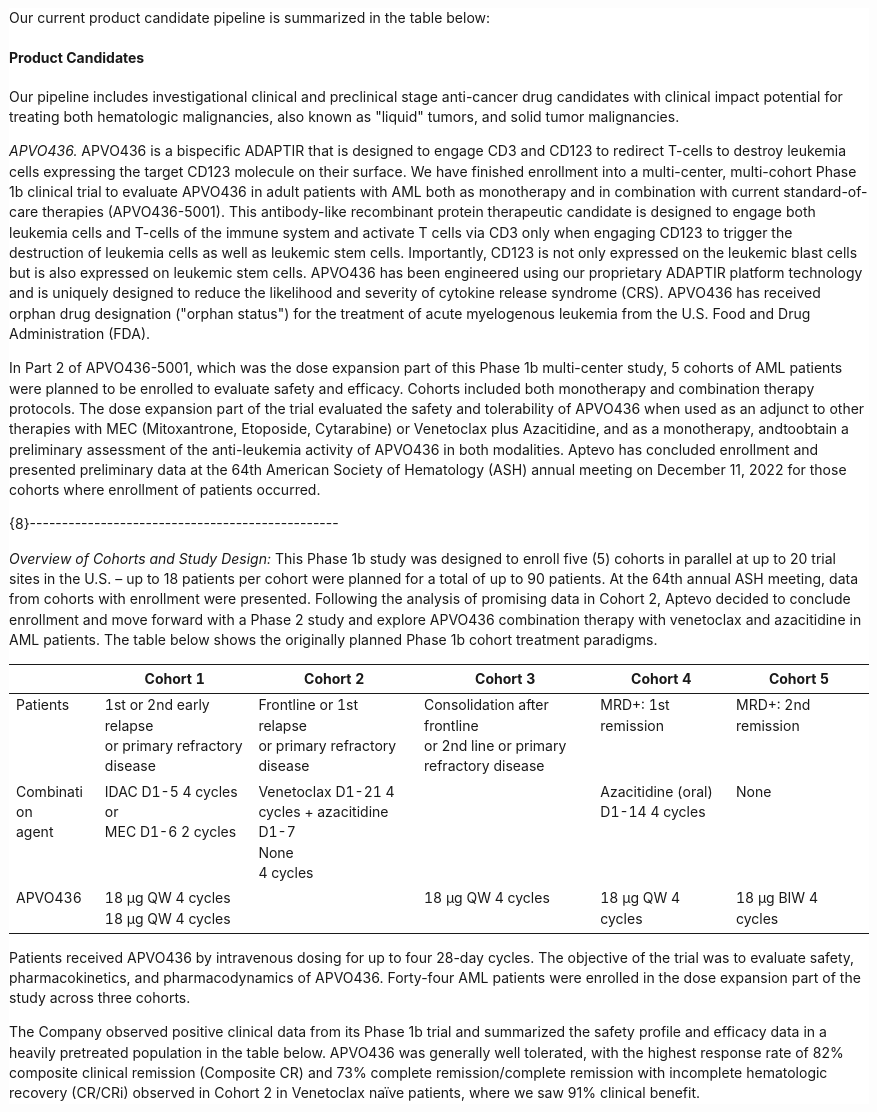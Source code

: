 Our current product candidate pipeline is summarized in the table below:

#### **Product Candidates**

Our pipeline includes investigational clinical and preclinical stage anti-cancer drug candidates with clinical impact potential for treating both hematologic malignancies, also known as "liquid" tumors, and solid tumor malignancies.

*APVO436.* APVO436 is a bispecific ADAPTIR that is designed to engage CD3 and CD123 to redirect T-cells to destroy leukemia cells expressing the target CD123 molecule on their surface. We have finished enrollment into a multi-center, multi-cohort Phase 1b clinical trial to evaluate APVO436 in adult patients with AML both as monotherapy and in combination with current standard-of-care therapies (APVO436-5001). This antibody-like recombinant protein therapeutic candidate is designed to engage both leukemia cells and T-cells of the immune system and activate T cells via CD3 only when engaging CD123 to trigger the destruction of leukemia cells as well as leukemic stem cells. Importantly, CD123 is not only expressed on the leukemic blast cells but is also expressed on leukemic stem cells. APVO436 has been engineered using our proprietary ADAPTIR platform technology and is uniquely designed to reduce the likelihood and severity of cytokine release syndrome (CRS). APVO436 has received orphan drug designation ("orphan status") for the treatment of acute myelogenous leukemia from the U.S. Food and Drug Administration (FDA).

In Part 2 of APVO436-5001, which was the dose expansion part of this Phase 1b multi-center study, 5 cohorts of AML patients were planned to be enrolled to evaluate safety and efficacy. Cohorts included both monotherapy and combination therapy protocols. The dose expansion part of the trial evaluated the safety and tolerability of APVO436 when used as an adjunct to other therapies with MEC (Mitoxantrone, Etoposide, Cytarabine) or Venetoclax plus Azacitidine, and as a monotherapy, andtoobtain a preliminary assessment of the anti-leukemia activity of APVO436 in both modalities. Aptevo has concluded enrollment and presented preliminary data at the 64th American Society of Hematology (ASH) annual meeting on December 11, 2022 for those cohorts where enrollment of patients occurred.

{8}------------------------------------------------

*Overview of Cohorts and Study Design:* This Phase 1b study was designed to enroll five (5) cohorts in parallel at up to 20 trial sites in the U.S. – up to 18 patients per cohort were planned for a total of up to 90 patients. At the 64th annual ASH meeting, data from cohorts with enrollment were presented. Following the analysis of promising data in Cohort 2, Aptevo decided to conclude enrollment and move forward with a Phase 2 study and explore APVO436 combination therapy with venetoclax and azacitidine in AML patients. The table below shows the originally planned Phase 1b cohort treatment paradigms.

|                      | Cohort 1                                                     | Cohort 2                                                            | Cohort 3                                                                      | Cohort 4                             | Cohort 5            |
|----------------------|--------------------------------------------------------------|---------------------------------------------------------------------|-------------------------------------------------------------------------------|--------------------------------------|---------------------|
| Patients             | 1st or 2nd early relapse<br>or primary refractory<br>disease | Frontline or 1st relapse<br>or primary refractory<br>disease        | Consolidation after frontline<br>or 2nd line or primary<br>refractory disease | MRD+: 1st remission                  | MRD+: 2nd remission |
| Combination<br>agent | IDAC D1-5 4 cycles or<br>MEC D1-6 2 cycles                   | Venetoclax D1-21 4<br>cycles + azacitidine D1-7<br>None<br>4 cycles |                                                                               | Azacitidine (oral)<br>D1-14 4 cycles | None                |
| APVO436              | 18 µg QW 4 cycles<br>18 µg QW 4 cycles                       |                                                                     | 18 µg QW 4 cycles                                                             | 18 µg QW 4 cycles                    | 18 µg BIW 4 cycles  |

Patients received APVO436 by intravenous dosing for up to four 28-day cycles. The objective of the trial was to evaluate safety, pharmacokinetics, and pharmacodynamics of APVO436. Forty-four AML patients were enrolled in the dose expansion part of the study across three cohorts.

The Company observed positive clinical data from its Phase 1b trial and summarized the safety profile and efficacy data in a heavily pretreated population in the table below. APVO436 was generally well tolerated, with the highest response rate of 82% composite clinical remission (Composite CR) and 73% complete remission/complete remission with incomplete hematologic recovery (CR/CRi) observed in Cohort 2 in Venetoclax naïve patients, where we saw 91% clinical benefit.
